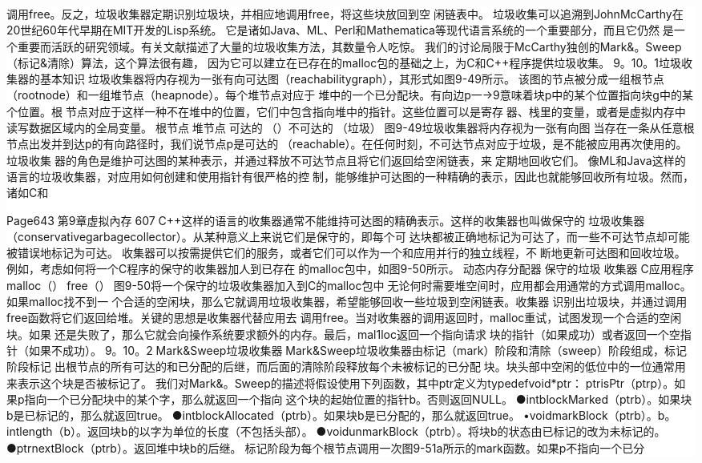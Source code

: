 调用free。反之，垃圾收集器定期识别垃圾块，并相应地调用free，将这些块放回到空
闲链表中。
垃圾收集可以追溯到JohnMcCarthy在20世纪60年代早期在MIT开发的Lisp系统。
它是诸如Java、ML、Perl和Mathematica等现代语言系统的一个重要部分，而且它仍然
是一个重要而活跃的研究领域。有关文献描述了大量的垃圾收集方法，其数量令人吃惊。
我们的讨论局限于McCarthy独创的Mark&。Sweep（标记&清除）算法，这个算法很有趣，
因为它可以建立在已存在的malloc包的基础之上，为C和C++程序提供垃圾收集。
9。10。1垃圾收集器的基本知识
垃圾收集器将内存视为一张有向可达图（reachabilitygraph），其形式如图9-49所示。
该图的节点被分成一组根节点（rootnode）和一组堆节点（heapnode）。每个堆节点对应于
堆中的一个已分配块。有向边p一→9意味着块p中的某个位置指向块g中的某个位置。根
节点对应于这样一种不在堆中的位置，它们中包含指向堆中的指针。这些位置可以是寄存
器、栈里的变量，或者是虚拟内存中读写数据区域内的全局变量。
根节点
堆节点
可达的
（）不可达的
（垃圾）
图9-49垃圾收集器将内存视为一张有向图
当存在一条从任意根节点出发并到达p的有向路径时，我们说节点p是可达的
（reachable）。在任何时刻，不可达节点对应于垃圾，是不能被应用再次使用的。垃圾收集
器的角色是维护可达图的某种表示，并通过释放不可达节点且将它们返回给空闲链表，来
定期地回收它们。
像ML和Java这样的语言的垃圾收集器，对应用如何创建和使用指针有很严格的控
制，能够维护可达图的一种精确的表示，因此也就能够回收所有垃圾。然而，诸如C和


Page643
第9章虚拟內存
607
C++这样的语言的收集器通常不能维持可达图的精确表示。这样的收集器也叫做保守的
垃圾收集器（conservativegarbagecollector）。从某种意义上来说它们是保守的，即每个可
达块都被正确地标记为可达了，而一些不可达节点却可能被错误地标记为可达。
收集器可以按需提供它们的服务，或者它们可以作为一个和应用并行的独立线程，不
断地更新可达图和回收垃圾。例如，考虑如何将一个C程序的保守的收集器加人到已存在
的malloc包中，如图9-50所示。
动态内存分配器
保守的垃圾
收集器
C应用程序
malloc（）
free（）
图9-50将一个保守的垃圾收集器加入到C的malloc包中
无论何时需要堆空间时，应用都会用通常的方式调用malloc。如果malloc找不到一
个合适的空闲块，那么它就调用垃圾收集器，希望能够回收一些垃圾到空闲链表。收集器
识别出垃圾块，并通过调用free函数将它们返回给堆。关键的思想是收集器代替应用去
调用free。当对收集器的调用返回时，malloc重试，试图发现一个合适的空闲块。如果
还是失败了，那么它就会向操作系统要求额外的内存。最后，mal1loc返回一个指向请求
块的指针（如果成功）或者返回一个空指针（如果不成功）。
9。10。2
Mark&Sweep垃圾收集器
Mark&Sweep垃圾收集器由标记（mark）阶段和清除（sweep）阶段组成，标记阶段标记
出根节点的所有可达的和已分配的后继，而后面的清除阶段释放每个未被标记的已分配
块。块头部中空闲的低位中的一位通常用来表示这个块是否被标记了。
我们对Mark&。Sweep的描述将假设使用下列函数，其中ptr定义为typedefvoid*ptr：
ptrisPtr（ptrp）。如果p指向一个已分配块中的某个字，那么就返回一个指向
这个块的起始位置的指针b。否则返回NULL。
●intblockMarked（ptrb）。如果块b是已标记的，那么就返回true。
●intblockAllocated（ptrb）。如果块b是已分配的，那么就返回true。
•voidmarkBlock（ptrb）。b。
intlength（b）。返回块b的以字为单位的长度（不包括头部）。
●voidunmarkBlock（ptrb）。将块b的状态由已标记的改为未标记的。
●ptrnextBlock（ptrb）。返回堆中块b的后继。
标记阶段为每个根节点调用一次图9-51a所示的mark函数。如果p不指向一个已分
